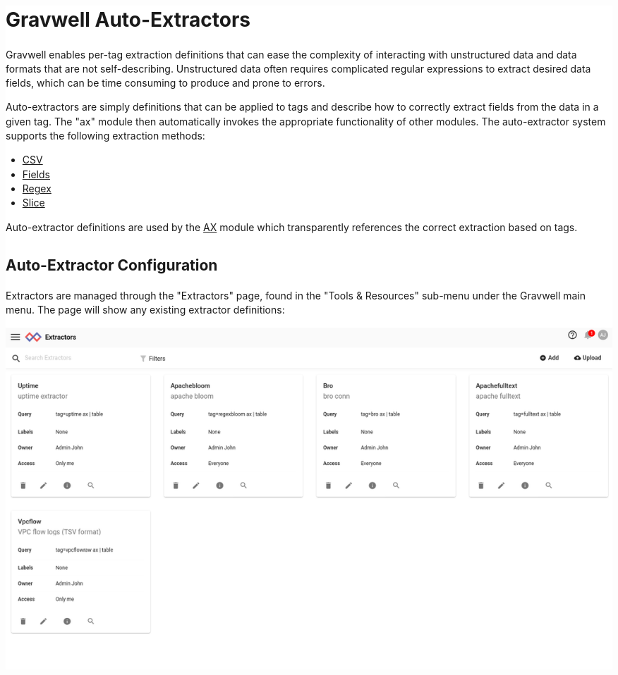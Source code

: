 # Gravwell Auto-Extractors

Gravwell enables per-tag extraction definitions that can ease the complexity of interacting with unstructured data and data formats that are not self-describing.  Unstructured data often requires complicated regular expressions to extract desired data fields, which can be time consuming to produce and prone to errors.

Auto-extractors are simply definitions that can be applied to tags and describe how to correctly extract fields from the data in a given tag. The "ax" module then automatically invokes the appropriate functionality of other modules.  The auto-extractor system supports the following extraction methods:

* [CSV](../search/csv/csv.md)
* [Fields](../search/fields/fields.md)
* [Regex](../search/regex/regex.md)
* [Slice](../search/slice/slice.md)

Auto-extractor definitions are used by the [AX](../search/ax/ax.md) module which transparently references the correct extraction based on tags.

## Auto-Extractor Configuration

Extractors are managed through the "Extractors" page, found in the "Tools & Resources" sub-menu under the Gravwell main menu. The page will show any existing extractor definitions:

![](extractors.png)
